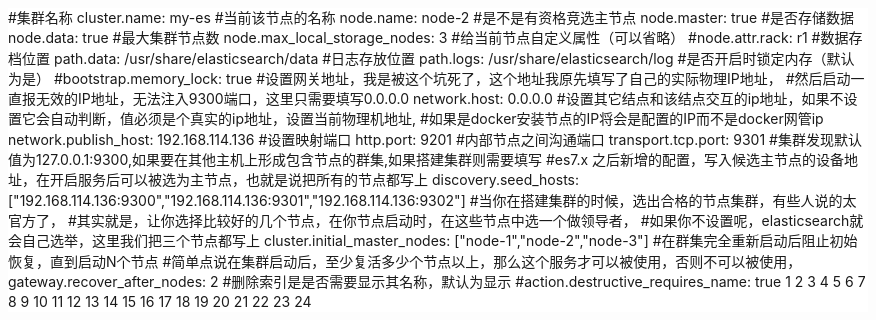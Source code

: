 #集群名称
cluster.name: my-es
#当前该节点的名称
node.name: node-2
#是不是有资格竞选主节点
node.master: true
#是否存储数据
node.data: true
#最大集群节点数
node.max_local_storage_nodes: 3
#给当前节点自定义属性（可以省略）
#node.attr.rack: r1
#数据存档位置
path.data: /usr/share/elasticsearch/data
#日志存放位置
path.logs: /usr/share/elasticsearch/log
#是否开启时锁定内存（默认为是）
#bootstrap.memory_lock: true
#设置网关地址，我是被这个坑死了，这个地址我原先填写了自己的实际物理IP地址，
#然后启动一直报无效的IP地址，无法注入9300端口，这里只需要填写0.0.0.0
network.host: 0.0.0.0
#设置其它结点和该结点交互的ip地址，如果不设置它会自动判断，值必须是个真实的ip地址，设置当前物理机地址,
#如果是docker安装节点的IP将会是配置的IP而不是docker网管ip
network.publish_host: 192.168.114.136
#设置映射端口
http.port: 9201
#内部节点之间沟通端口
transport.tcp.port: 9301
#集群发现默认值为127.0.0.1:9300,如果要在其他主机上形成包含节点的群集,如果搭建集群则需要填写
#es7.x 之后新增的配置，写入候选主节点的设备地址，在开启服务后可以被选为主节点，也就是说把所有的节点都写上
discovery.seed_hosts: ["192.168.114.136:9300","192.168.114.136:9301","192.168.114.136:9302"]
#当你在搭建集群的时候，选出合格的节点集群，有些人说的太官方了，
#其实就是，让你选择比较好的几个节点，在你节点启动时，在这些节点中选一个做领导者，
#如果你不设置呢，elasticsearch就会自己选举，这里我们把三个节点都写上
cluster.initial_master_nodes: ["node-1","node-2","node-3"]
#在群集完全重新启动后阻止初始恢复，直到启动N个节点
#简单点说在集群启动后，至少复活多少个节点以上，那么这个服务才可以被使用，否则不可以被使用，
gateway.recover_after_nodes: 2
#删除索引是是否需要显示其名称，默认为显示
#action.destructive_requires_name: true
1
2
3
4
5
6
7
8
9
10
11
12
13
14
15
16
17
18
19
20
21
22
23
24